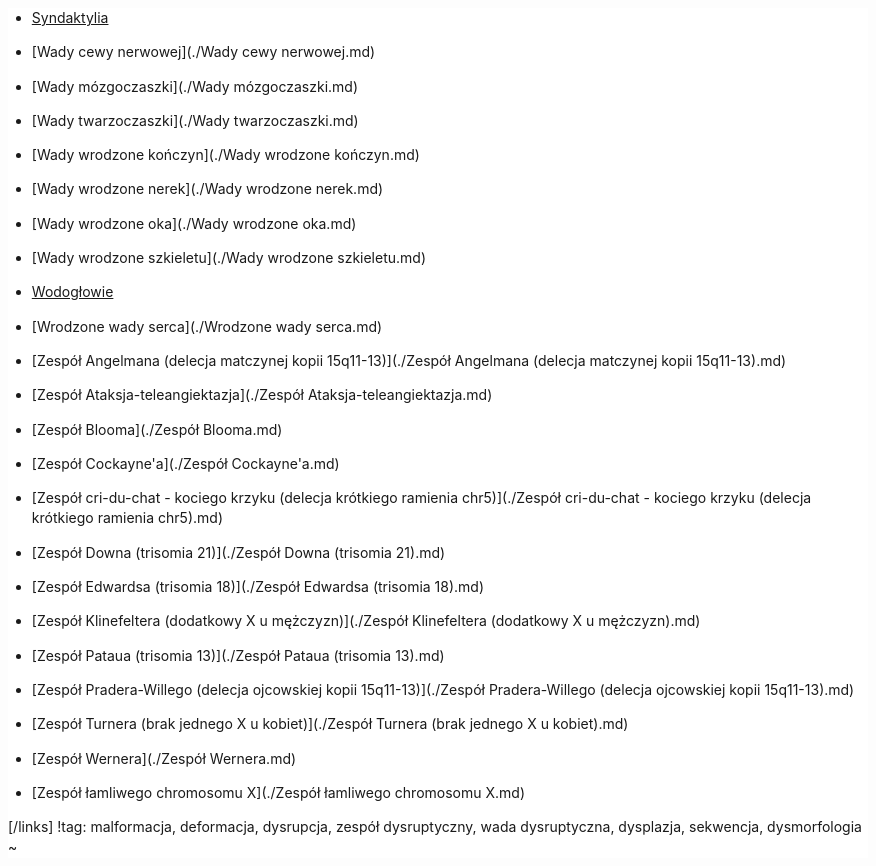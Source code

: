 - [Syndaktylia](./Syndaktylia.md)

- [Wady cewy nerwowej](./Wady cewy nerwowej.md)

- [Wady mózgoczaszki](./Wady mózgoczaszki.md)

- [Wady twarzoczaszki](./Wady twarzoczaszki.md)

- [Wady wrodzone kończyn](./Wady wrodzone kończyn.md)

- [Wady wrodzone nerek](./Wady wrodzone nerek.md)

- [Wady wrodzone oka](./Wady wrodzone oka.md)

- [Wady wrodzone szkieletu](./Wady wrodzone szkieletu.md)

- [Wodogłowie](./Wodogłowie.md)

- [Wrodzone wady serca](./Wrodzone wady serca.md)

- [Zespół Angelmana (delecja matczynej kopii 15q11-13)](./Zespół Angelmana (delecja matczynej kopii 15q11-13).md)

- [Zespół Ataksja-teleangiektazja](./Zespół Ataksja-teleangiektazja.md)

- [Zespół Blooma](./Zespół Blooma.md)

- [Zespół Cockayne'a](./Zespół Cockayne'a.md)

- [Zespół cri-du-chat - kociego krzyku (delecja krótkiego ramienia chr5)](./Zespół cri-du-chat - kociego krzyku (delecja krótkiego ramienia chr5).md)

- [Zespół Downa (trisomia 21)](./Zespół Downa (trisomia 21).md)

- [Zespół Edwardsa (trisomia 18)](./Zespół Edwardsa (trisomia 18).md)

- [Zespół Klinefeltera (dodatkowy X u mężczyzn)](./Zespół Klinefeltera (dodatkowy X u mężczyzn).md)

- [Zespół Pataua (trisomia 13)](./Zespół Pataua (trisomia 13).md)

- [Zespół Pradera-Willego (delecja ojcowskiej kopii 15q11-13)](./Zespół Pradera-Willego (delecja ojcowskiej kopii 15q11-13).md)

- [Zespół Turnera (brak jednego X u kobiet)](./Zespół Turnera (brak jednego X u kobiet).md)

- [Zespół Wernera](./Zespół Wernera.md)

- [Zespół łamliwego chromosomu X](./Zespół łamliwego chromosomu X.md)


[/links]
!tag: malformacja, deformacja, dysrupcja, zespół dysruptyczny, wada dysruptyczna, dysplazja, sekwencja, dysmorfologia
~


